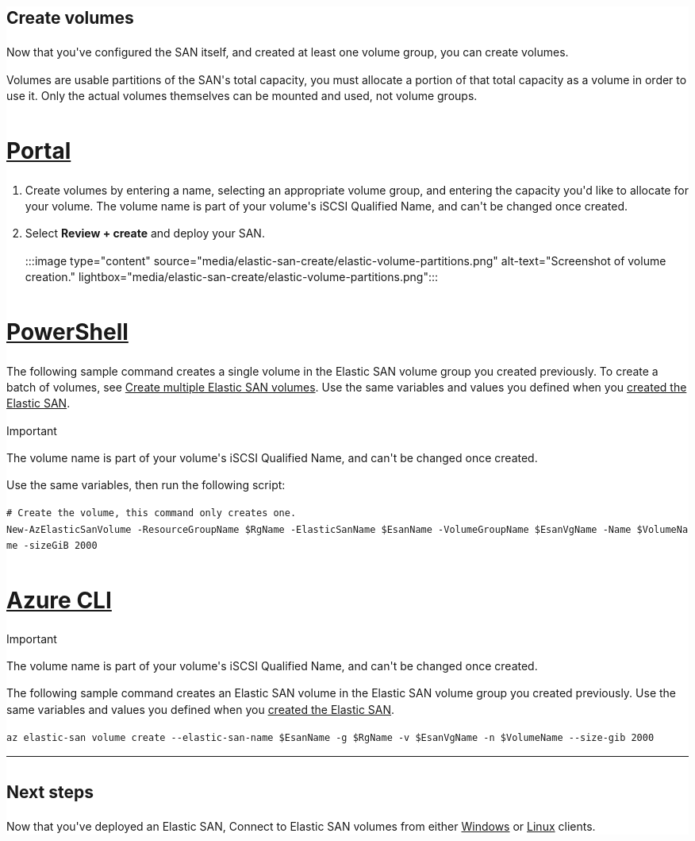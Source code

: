 
## Create volumes

Now that you've configured the SAN itself, and created at least one volume group, you can create volumes.

Volumes are usable partitions of the SAN's total capacity, you must allocate a portion of that total capacity as a volume in order to use it. Only the actual volumes themselves can be mounted and used, not volume groups.

# [Portal](#tab/azure-portal)

1. Create volumes by entering a name, selecting an appropriate volume group, and entering the capacity you'd like to allocate for your volume.
    The volume name is part of your volume's iSCSI Qualified Name, and can't be changed once created.
1. Select **Review + create** and deploy your SAN.

    :::image type="content" source="media/elastic-san-create/elastic-volume-partitions.png" alt-text="Screenshot of volume creation." lightbox="media/elastic-san-create/elastic-volume-partitions.png":::

# [PowerShell](#tab/azure-powershell)

The following sample command creates a single volume in the Elastic SAN volume group you created previously. To create a batch of volumes, see [Create multiple Elastic SAN volumes](elastic-san-batch-create-sample.md). Use the same variables and values you defined when you [created the Elastic SAN](#create-the-san).

> [!IMPORTANT]
> The volume name is part of your volume's iSCSI Qualified Name, and can't be changed once created.

Use the same variables, then run the following script:

```azurepowershell
# Create the volume, this command only creates one.
New-AzElasticSanVolume -ResourceGroupName $RgName -ElasticSanName $EsanName -VolumeGroupName $EsanVgName -Name $VolumeName -sizeGiB 2000
```

# [Azure CLI](#tab/azure-cli)

> [!IMPORTANT]
> The volume name is part of your volume's iSCSI Qualified Name, and can't be changed once created.

The following sample command creates an Elastic SAN volume in the Elastic SAN volume group you created previously. Use the same variables and values you defined when you [created the Elastic SAN](#create-the-san).

```azurecli
az elastic-san volume create --elastic-san-name $EsanName -g $RgName -v $EsanVgName -n $VolumeName --size-gib 2000
```
---

## Next steps

Now that you've deployed an Elastic SAN, Connect to Elastic SAN volumes from either [Windows](elastic-san-connect-windows.md) or [Linux](elastic-san-connect-linux.md) clients.
